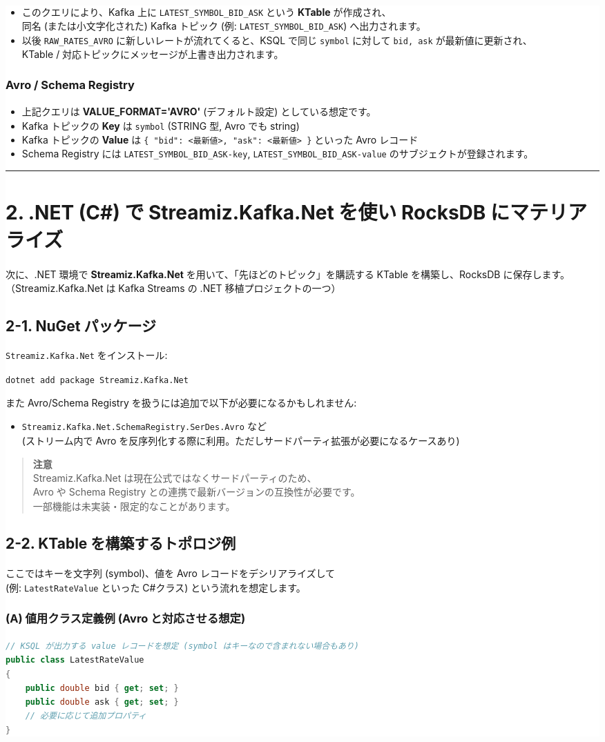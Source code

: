 - このクエリにより、Kafka 上に `LATEST_SYMBOL_BID_ASK` という **KTable** が作成され、  
  同名 (または小文字化された) Kafka トピック (例: `LATEST_SYMBOL_BID_ASK`) へ出力されます。  
- 以後 `RAW_RATES_AVRO` に新しいレートが流れてくると、KSQL で同じ `symbol` に対して `bid, ask` が最新値に更新され、  
  KTable / 対応トピックにメッセージが上書き出力されます。  

### Avro / Schema Registry

- 上記クエリは **VALUE_FORMAT='AVRO'** (デフォルト設定) としている想定です。  
- Kafka トピックの **Key** は `symbol` (STRING 型, Avro でも string)  
- Kafka トピックの **Value** は `{ "bid": <最新値>, "ask": <最新値> }` といった Avro レコード  
- Schema Registry には `LATEST_SYMBOL_BID_ASK-key`, `LATEST_SYMBOL_BID_ASK-value` のサブジェクトが登録されます。  

---

# 2. .NET (C#) で Streamiz.Kafka.Net を使い RocksDB にマテリアライズ

次に、.NET 環境で **Streamiz.Kafka.Net** を用いて、「先ほどのトピック」を購読する KTable を構築し、RocksDB に保存します。  
（Streamiz.Kafka.Net は Kafka Streams の .NET 移植プロジェクトの一つ）

## 2-1. NuGet パッケージ

`Streamiz.Kafka.Net` をインストール:

```
dotnet add package Streamiz.Kafka.Net
```

また Avro/Schema Registry を扱うには追加で以下が必要になるかもしれません:

- `Streamiz.Kafka.Net.SchemaRegistry.SerDes.Avro` など  
  (ストリーム内で Avro を反序列化する際に利用。ただしサードパーティ拡張が必要になるケースあり)

> **注意**  
> Streamiz.Kafka.Net は現在公式ではなくサードパーティのため、  
> Avro や Schema Registry との連携で最新バージョンの互換性が必要です。  
> 一部機能は未実装・限定的なことがあります。

## 2-2. KTable を構築するトポロジ例

ここではキーを文字列 (symbol)、値を Avro レコードをデシリアライズして  
(例: `LatestRateValue` といった C#クラス) という流れを想定します。

### (A) 値用クラス定義例 (Avro と対応させる想定)

```csharp
// KSQL が出力する value レコードを想定 (symbol はキーなので含まれない場合もあり)
public class LatestRateValue
{
    public double bid { get; set; }
    public double ask { get; set; }
    // 必要に応じて追加プロパティ
}
```
